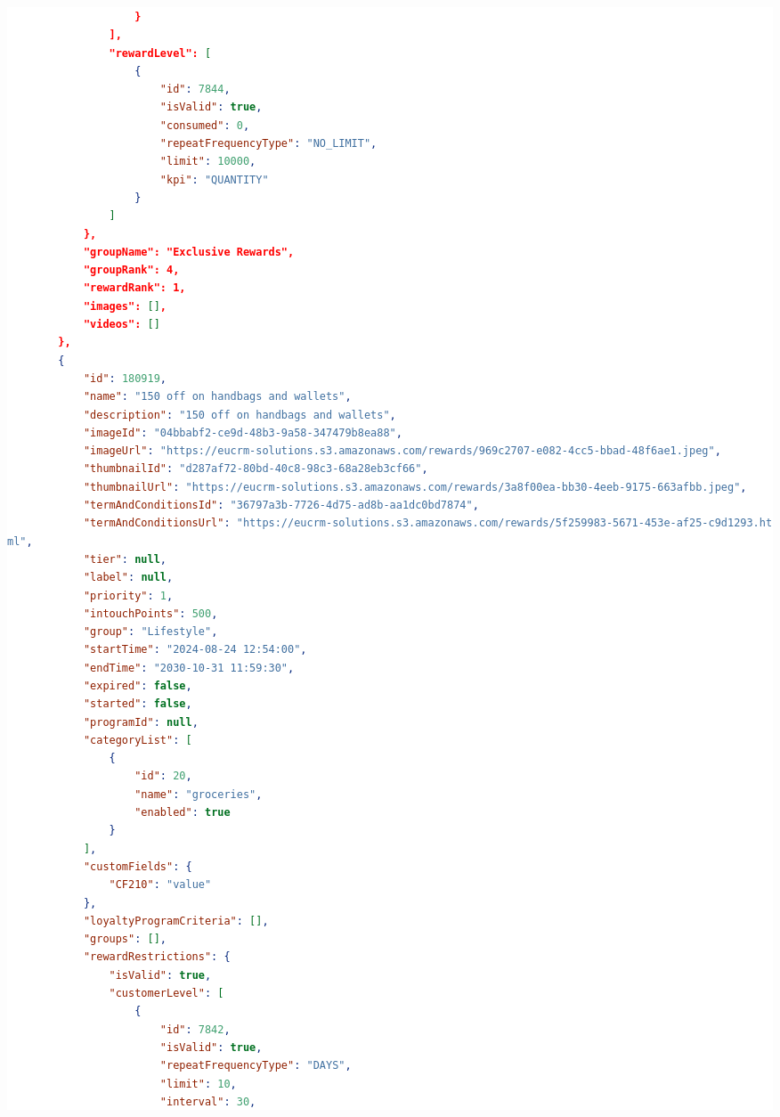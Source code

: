 ```json With sortOnGroups=true
                    }
                ],
                "rewardLevel": [
                    {
                        "id": 7844,
                        "isValid": true,
                        "consumed": 0,
                        "repeatFrequencyType": "NO_LIMIT",
                        "limit": 10000,
                        "kpi": "QUANTITY"
                    }
                ]
            },
            "groupName": "Exclusive Rewards",
            "groupRank": 4,
            "rewardRank": 1,
            "images": [],
            "videos": []
        },
        {
            "id": 180919,
            "name": "150 off on handbags and wallets",
            "description": "150 off on handbags and wallets",
            "imageId": "04bbabf2-ce9d-48b3-9a58-347479b8ea88",
            "imageUrl": "https://eucrm-solutions.s3.amazonaws.com/rewards/969c2707-e082-4cc5-bbad-48f6ae1.jpeg",
            "thumbnailId": "d287af72-80bd-40c8-98c3-68a28eb3cf66",
            "thumbnailUrl": "https://eucrm-solutions.s3.amazonaws.com/rewards/3a8f00ea-bb30-4eeb-9175-663afbb.jpeg",
            "termAndConditionsId": "36797a3b-7726-4d75-ad8b-aa1dc0bd7874",
            "termAndConditionsUrl": "https://eucrm-solutions.s3.amazonaws.com/rewards/5f259983-5671-453e-af25-c9d1293.html",
            "tier": null,
            "label": null,
            "priority": 1,
            "intouchPoints": 500,
            "group": "Lifestyle",
            "startTime": "2024-08-24 12:54:00",
            "endTime": "2030-10-31 11:59:30",
            "expired": false,
            "started": false,
            "programId": null,
            "categoryList": [
                {
                    "id": 20,
                    "name": "groceries",
                    "enabled": true
                }
            ],
            "customFields": {
                "CF210": "value"
            },
            "loyaltyProgramCriteria": [],
            "groups": [],
            "rewardRestrictions": {
                "isValid": true,
                "customerLevel": [
                    {
                        "id": 7842,
                        "isValid": true,
                        "repeatFrequencyType": "DAYS",
                        "limit": 10,
                        "interval": 30,
```
